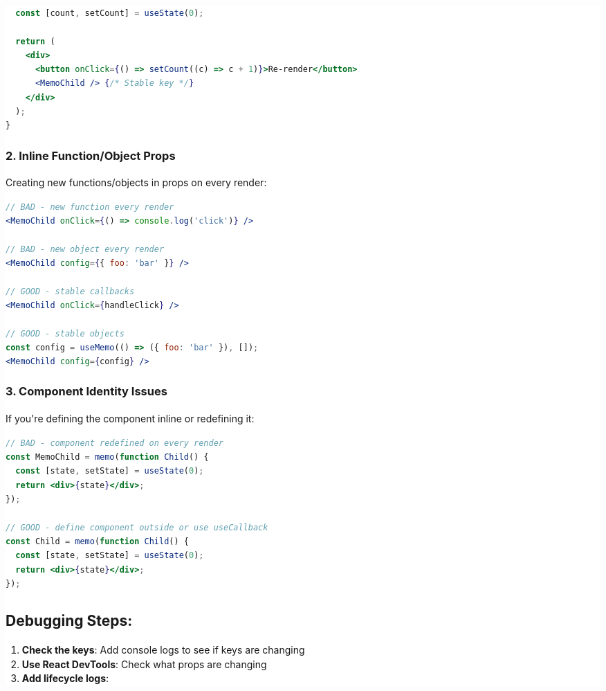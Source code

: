 ```jsx
  const [count, setCount] = useState(0);

  return (
    <div>
      <button onClick={() => setCount((c) => c + 1)}>Re-render</button>
      <MemoChild /> {/* Stable key */}
    </div>
  );
}
```

### 2. **Inline Function/Object Props**

Creating new functions/objects in props on every render:

```jsx
// BAD - new function every render
<MemoChild onClick={() => console.log('click')} />

// BAD - new object every render
<MemoChild config={{ foo: 'bar' }} />

// GOOD - stable callbacks
<MemoChild onClick={handleClick} />

// GOOD - stable objects
const config = useMemo(() => ({ foo: 'bar' }), []);
<MemoChild config={config} />
```

### 3. **Component Identity Issues**

If you're defining the component inline or redefining it:

```jsx
// BAD - component redefined on every render
const MemoChild = memo(function Child() {
  const [state, setState] = useState(0);
  return <div>{state}</div>;
});

// GOOD - define component outside or use useCallback
const Child = memo(function Child() {
  const [state, setState] = useState(0);
  return <div>{state}</div>;
});
```

## Debugging Steps:

1. **Check the keys**: Add console logs to see if keys are changing
2. **Use React DevTools**: Check what props are changing
3. **Add lifecycle logs**:
